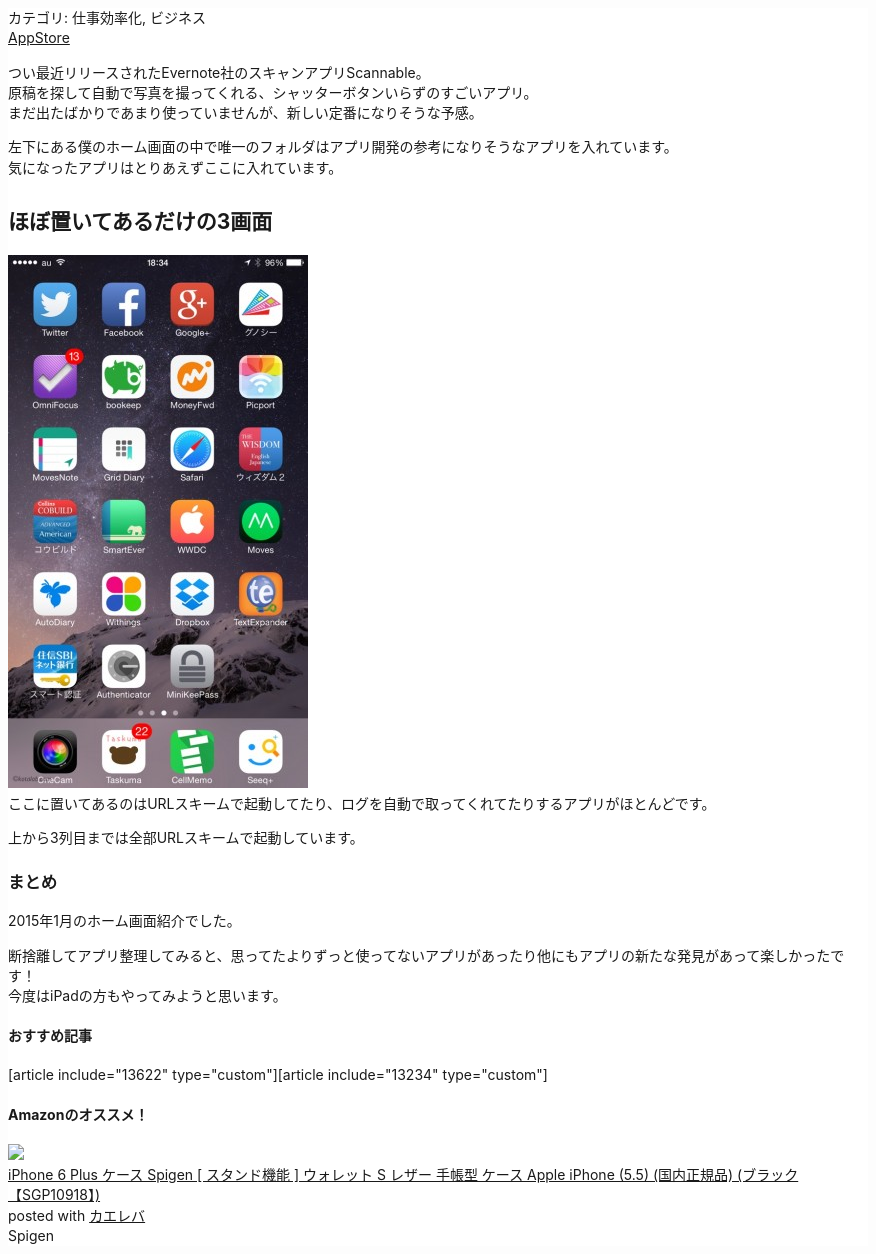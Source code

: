 <div class="applinkinfo">カテゴリ: 仕事効率化, ビジネス</div>
</div>
<div class="clear"></div>
<div class="appstorelink"><a href="https://itunes.apple.com/jp/app/evernote-scannable/id883338188?mt=8&uo=4&at=10l4yU" rel="nofollow" target="_blank">AppStore</a></div>
</div>
<p>つい最近リリースされたEvernote社のスキャンアプリScannable。<br />
原稿を探して自動で写真を撮ってくれる、シャッターボタンいらずのすごいアプリ。<br />
まだ出たばかりであまり使っていませんが、新しい定番になりそうな予感。</p>
<p>左下にある僕のホーム画面の中で唯一のフォルダはアプリ開発の参考になりそうなアプリを入れています。<br />
気になったアプリはとりあえずここに入れています。</p>
<h2>ほぼ置いてあるだけの3画面</h2>
<p><img src="/wp-content/uploads/2015/01/iphone6plus-home-app-2015-01_20150111_04-300x533.jpg" alt="iphone6plus-home-app-2015-01_20150111_04" width="300" height="533" class="aligncenter size-medium wp-image-13807" /><br />
ここに置いてあるのはURLスキームで起動してたり、ログを自動で取ってくれてたりするアプリがほとんどです。</p>
<p>上から3列目までは全部URLスキームで起動しています。</p>
<h3>まとめ</h3>
<p>2015年1月のホーム画面紹介でした。</p>
<p>断捨離してアプリ整理してみると、思ってたよりずっと使ってないアプリがあったり他にもアプリの新たな発見があって楽しかったです！<br />
今度はiPadの方もやってみようと思います。</p>
<h4 class="rel">おすすめ記事</h4>
<p>[article include="13622" type="custom"][article include="13234" type="custom"]</p>
<div class="clear"></div>
<h4 class="aam">Amazonのオススメ！</h4>
<div class="kaerebalink-box">
<div class="kaerebalink-image"><a href="https://www.amazon.co.jp/exec/obidos/ASIN/B00JH83OPY/same-22/ref=nosim/" rel="nofollow" target="_blank"><img src="https://images-fe.ssl-images-amazon.com/images/I/51GiTSWvq9L._SL160_.jpg" style="border: none;" /></a></div>
<div class="kaerebalink-info">
<div class="kaerebalink-name"><a href="https://www.amazon.co.jp/exec/obidos/ASIN/B00JH83OPY/same-22/ref=nosim/" rel="nofollow" target="_blank">iPhone 6 Plus ケース Spigen [ スタンド機能 ] ウォレット S レザー 手帳型 ケース Apple iPhone (5.5) (国内正規品) (ブラック 【SGP10918】)</a>
<div class="kaerebalink-powered-date">posted with <a href="https://kaereba.com" rel="nofollow" target="_blank">カエレバ</a></div>
</div>
<div class="kaerebalink-detail"> Spigen     </div>
<div class="kaerebalink-link1">